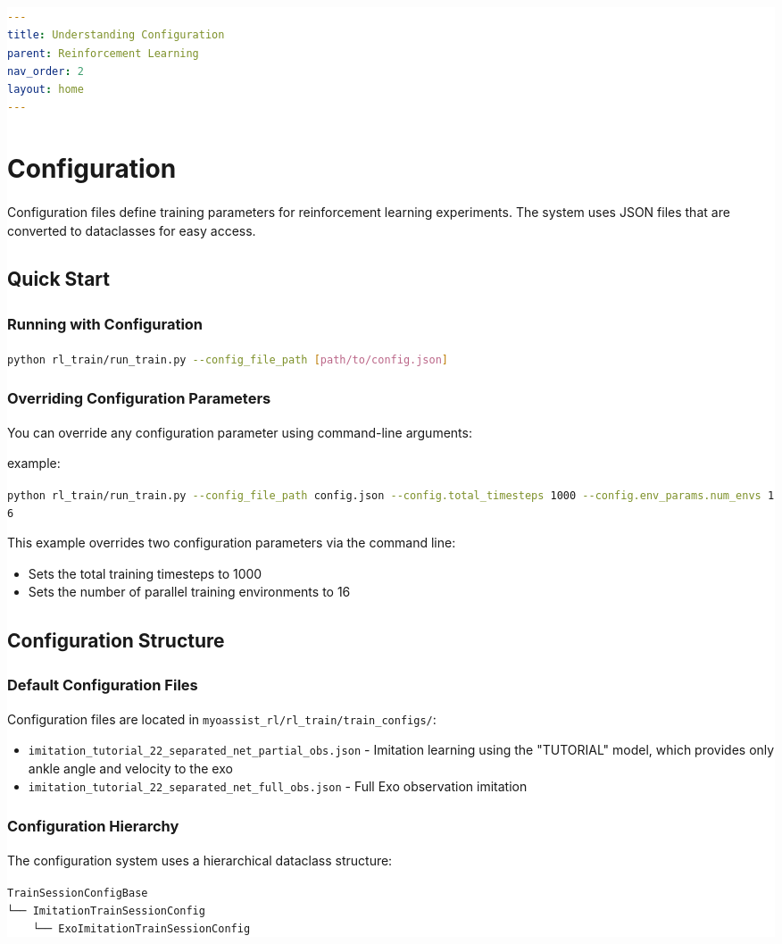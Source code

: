 ```yaml
---
title: Understanding Configuration
parent: Reinforcement Learning
nav_order: 2
layout: home
---
```


# Configuration

Configuration files define training parameters for reinforcement learning experiments. The system uses JSON files that are converted to dataclasses for easy access.

## Quick Start

### Running with Configuration

```bash
python rl_train/run_train.py --config_file_path [path/to/config.json]
```

### Overriding Configuration Parameters

You can override any configuration parameter using command-line arguments:

example:
```bash
python rl_train/run_train.py --config_file_path config.json --config.total_timesteps 1000 --config.env_params.num_envs 16
```
This example overrides two configuration parameters via the command line:
- Sets the total training timesteps to 1000
- Sets the number of parallel training environments to 16

## Configuration Structure

### Default Configuration Files

Configuration files are located in `myoassist_rl/rl_train/train_configs/`:

- `imitation_tutorial_22_separated_net_partial_obs.json` - Imitation learning using the "TUTORIAL" model, which provides only ankle angle and velocity to the exo
- `imitation_tutorial_22_separated_net_full_obs.json` - Full Exo observation imitation

### Configuration Hierarchy

The configuration system uses a hierarchical dataclass structure:

```
TrainSessionConfigBase
└── ImitationTrainSessionConfig
    └── ExoImitationTrainSessionConfig
```
